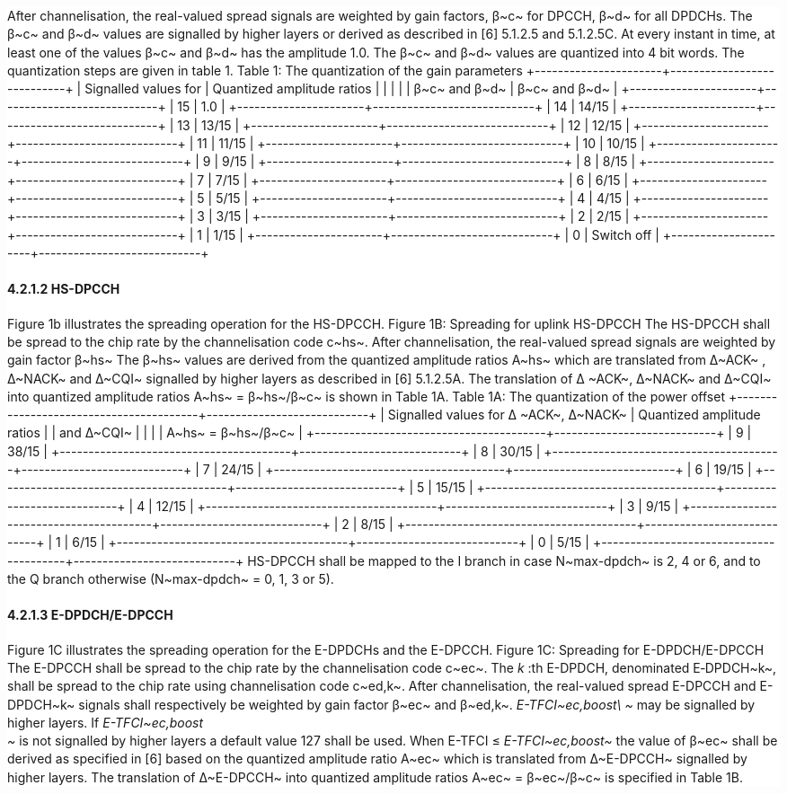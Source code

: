 After channelisation, the real-valued spread signals are weighted by gain
factors, β~c~ for DPCCH, β~d~ for all DPDCHs.
The β~c~ and β~d~ values are signalled by higher layers or derived as
described in [6] 5.1.2.5 and 5.1.2.5C. At every instant in time, at least one
of the values β~c~ and β~d~ has the amplitude 1.0. The β~c~ and β~d~ values
are quantized into 4 bit words. The quantization steps are given in table 1.
Table 1: The quantization of the gain parameters
+----------------------+----------------------------+ | Signalled values for | Quantized amplitude ratios | | | | | β~c~ and β~d~ | β~c~ and β~d~ | +----------------------+----------------------------+ | 15 | 1.0 | +----------------------+----------------------------+ | 14 | 14/15 | +----------------------+----------------------------+ | 13 | 13/15 | +----------------------+----------------------------+ | 12 | 12/15 | +----------------------+----------------------------+ | 11 | 11/15 | +----------------------+----------------------------+ | 10 | 10/15 | +----------------------+----------------------------+ | 9 | 9/15 | +----------------------+----------------------------+ | 8 | 8/15 | +----------------------+----------------------------+ | 7 | 7/15 | +----------------------+----------------------------+ | 6 | 6/15 | +----------------------+----------------------------+ | 5 | 5/15 | +----------------------+----------------------------+ | 4 | 4/15 | +----------------------+----------------------------+ | 3 | 3/15 | +----------------------+----------------------------+ | 2 | 2/15 | +----------------------+----------------------------+ | 1 | 1/15 | +----------------------+----------------------------+ | 0 | Switch off | +----------------------+----------------------------+
#### 4.2.1.2 HS-DPCCH
Figure 1b illustrates the spreading operation for the HS-DPCCH.
Figure 1B: Spreading for uplink HS-DPCCH
The HS-DPCCH shall be spread to the chip rate by the channelisation code
c~hs~.
After channelisation, the real-valued spread signals are weighted by gain
factor β~hs~
The β~hs~ values are derived from the quantized amplitude ratios A~hs~ which
are translated from ∆~ACK~ , ∆~ΝACK~ and ∆~CQI~ signalled by higher layers as
described in [6] 5.1.2.5A.
The translation of ∆ ~ACK~, ∆~ΝACK~ and ∆~CQI~ into quantized amplitude ratios
A~hs~ = β~hs~/β~c~ is shown in Table 1A.
Table 1A: The quantization of the power offset
+----------------------------------------+----------------------------+ | Signalled values for ∆ ~ACK~, ∆~ΝACK~ | Quantized amplitude ratios | | and ∆~CQI~ | | | | A~hs~ = β~hs~/β~c~ | +----------------------------------------+----------------------------+ | 9 | 38/15 | +----------------------------------------+----------------------------+ | 8 | 30/15 | +----------------------------------------+----------------------------+ | 7 | 24/15 | +----------------------------------------+----------------------------+ | 6 | 19/15 | +----------------------------------------+----------------------------+ | 5 | 15/15 | +----------------------------------------+----------------------------+ | 4 | 12/15 | +----------------------------------------+----------------------------+ | 3 | 9/15 | +----------------------------------------+----------------------------+ | 2 | 8/15 | +----------------------------------------+----------------------------+ | 1 | 6/15 | +----------------------------------------+----------------------------+ | 0 | 5/15 | +----------------------------------------+----------------------------+
HS-DPCCH shall be mapped to the I branch in case N~max-dpdch~ is 2, 4 or 6,
and to the Q branch otherwise (N~max-dpdch~ = 0, 1, 3 or 5).
#### 4.2.1.3 E-DPDCH/E-DPCCH
Figure 1C illustrates the spreading operation for the E-DPDCHs and the
E-DPCCH.
Figure 1C: Spreading for E-DPDCH/E-DPCCH
The E-DPCCH shall be spread to the chip rate by the channelisation code c~ec~.
The _k_ :th E-DPDCH, denominated E‑DPDCH~k~, shall be spread to the chip rate
using channelisation code c~ed,k~.
After channelisation, the real-valued spread E-DPCCH and E-DPDCH~k~ signals
shall respectively be weighted by gain factor β~ec~ and β~ed,k~.
_E-TFCI~ec,boost\ ~_ may be signalled by higher layers. If _E-TFCI~ec,boost\
~_ is not signalled by higher layers a default value 127 shall be used.
When E-TFCI ≤ _E-TFCI~ec,boost~_ the value of β~ec~ shall be derived as
specified in [6] based on the quantized amplitude ratio A~ec~ which is
translated from ∆~E-DPCCH~ signalled by higher layers. The translation of
∆~E-DPCCH~ into quantized amplitude ratios A~ec~ = β~ec~/β~c~ is specified in
Table 1B.